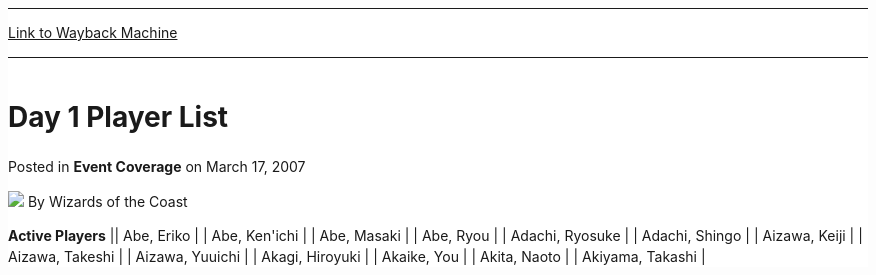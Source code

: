 
---
[Link to Wayback Machine](https://web.archive.org/web/20220120061126/https://magic.wizards.com/en/articles/archive/event-coverage/day-1-player-list-2007-03-17)

[_metadata_:author]:- "Wizards of the Coast"
[_metadata_:description]:- "Active PlayersAbe, ErikoAbe, Ken'ichiAbe, MasakiAbe, RyouAdachi, RyosukeAdachi, ShingoAizawa, KeijiAizawa, TakeshiAizawa, YuuichiAkagi, HiroyukiAkaike, YouAkita, NaotoAkiyama, TakashiAmano, MakotoAnan, KazuyoshiAoki, KazuyaAoki, KeitaAoki, RyousukeAono, Kazumichiaono, yosioAoyama, KatsuhikoAridome, TomohiroArita, RyuuichiAritaka, RyouichiAsahara, AkiraAsai, HisayoshiAsai,"
[_metadata_:generator]:- "Drupal 7 (http://drupal.org)"
[_metadata_:node]:- "559961"
[_metadata_:publish_date]:- "2007-03-17"
[_metadata_:source]:- "div-main-content"
[_metadata_:title]:- "Day 1 Player List"
[_metadata_:wayback_capture_timestamp]:- "2022-01-20 06:11:26"
[_metadata_:wayback_raw_url]:- "https://web.archive.org/web/20220120061126id_/https://magic.wizards.com/en/articles/archive/event-coverage/day-1-player-list-2007-03-17"
[_metadata_:wayback_url]:- "https://magic.wizards.com/en/articles/archive/event-coverage/day-1-player-list-2007-03-17"
---


Day 1 Player List
=================



 Posted in **Event Coverage**
 on March 17, 2007 






![](https://media.magic.wizards.com/styles/auth_small/public/images/person/wizards_author.jpg)
By Wizards of the Coast













 **Active Players** || Abe, Eriko |
| Abe, Ken'ichi |
| Abe, Masaki |
| Abe, Ryou |
| Adachi, Ryosuke |
| Adachi, Shingo |
| Aizawa, Keiji |
| Aizawa, Takeshi |
| Aizawa, Yuuichi |
| Akagi, Hiroyuki |
| Akaike, You |
| Akita, Naoto |
| Akiyama, Takashi |